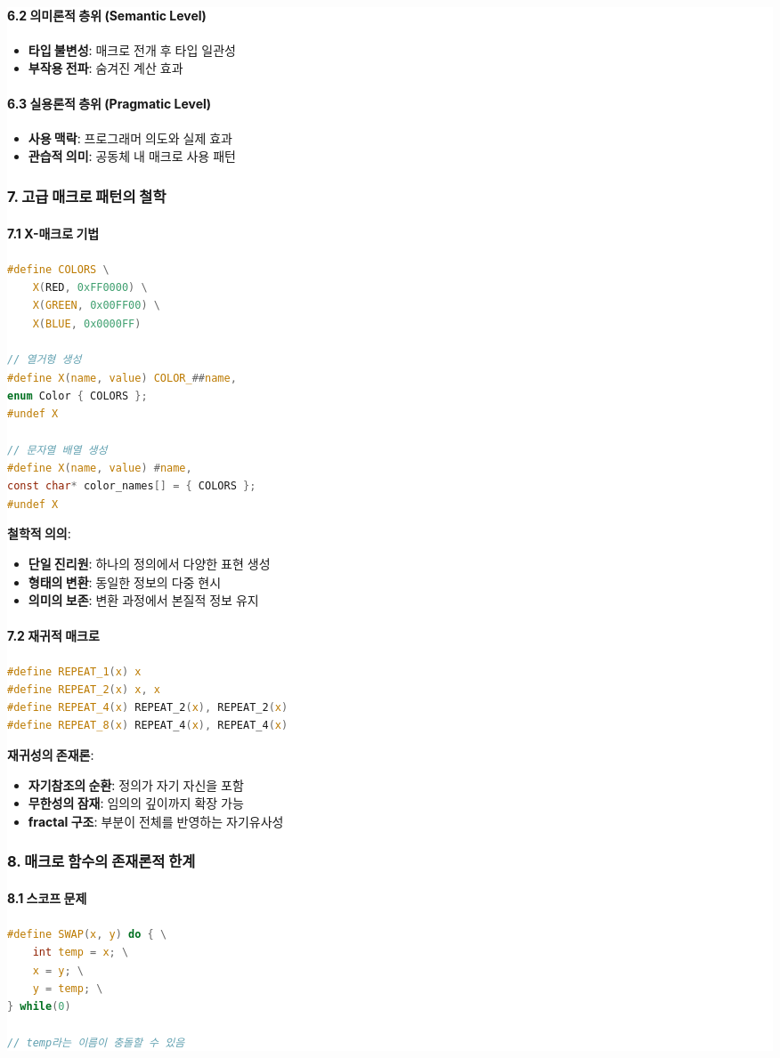 #### 6.2 의미론적 층위 (Semantic Level)
- **타입 불변성**: 매크로 전개 후 타입 일관성
- **부작용 전파**: 숨겨진 계산 효과

#### 6.3 실용론적 층위 (Pragmatic Level)
- **사용 맥락**: 프로그래머 의도와 실제 효과
- **관습적 의미**: 공동체 내 매크로 사용 패턴

### 7. 고급 매크로 패턴의 철학

#### 7.1 X-매크로 기법
```c
#define COLORS \
    X(RED, 0xFF0000) \
    X(GREEN, 0x00FF00) \
    X(BLUE, 0x0000FF)

// 열거형 생성
#define X(name, value) COLOR_##name,
enum Color { COLORS };
#undef X

// 문자열 배열 생성
#define X(name, value) #name,
const char* color_names[] = { COLORS };
#undef X
```

**철학적 의의**:
- **단일 진리원**: 하나의 정의에서 다양한 표현 생성
- **형태의 변환**: 동일한 정보의 다중 현시
- **의미의 보존**: 변환 과정에서 본질적 정보 유지

#### 7.2 재귀적 매크로
```c
#define REPEAT_1(x) x
#define REPEAT_2(x) x, x
#define REPEAT_4(x) REPEAT_2(x), REPEAT_2(x)
#define REPEAT_8(x) REPEAT_4(x), REPEAT_4(x)
```

**재귀성의 존재론**:
- **자기참조의 순환**: 정의가 자기 자신을 포함
- **무한성의 잠재**: 임의의 깊이까지 확장 가능
- **fractal 구조**: 부분이 전체를 반영하는 자기유사성

### 8. 매크로 함수의 존재론적 한계

#### 8.1 스코프 문제
```c
#define SWAP(x, y) do { \
    int temp = x; \
    x = y; \
    y = temp; \
} while(0)

// temp라는 이름이 충돌할 수 있음
```
